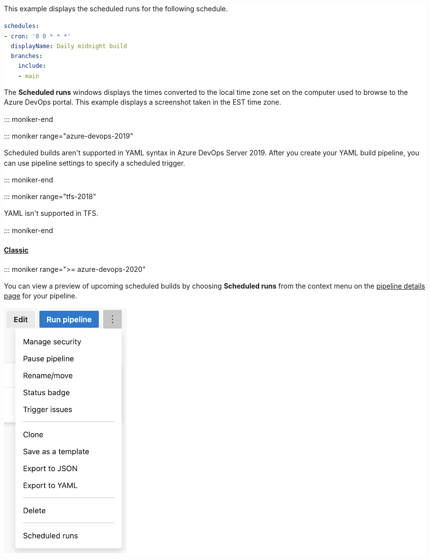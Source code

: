 This example displays the scheduled runs for the following schedule.

```yaml
schedules:
- cron: '0 0 * * *'
  displayName: Daily midnight build
  branches:
    include:
    - main
```

The **Scheduled runs** windows displays the times converted to the local time zone set on the computer used to browse to the Azure DevOps portal. This example displays a screenshot taken in the EST time zone.

::: moniker-end

::: moniker range="azure-devops-2019"

Scheduled builds aren't supported in YAML syntax in Azure DevOps Server 2019.
After you create your YAML build pipeline, you can use pipeline settings to specify a scheduled trigger.

::: moniker-end

::: moniker range="tfs-2018"

YAML isn't supported in TFS.

::: moniker-end

#### [Classic](#tab/classic/)
::: moniker range=">= azure-devops-2020"

You can view a preview of upcoming scheduled builds by choosing **Scheduled runs** from the context menu on the [pipeline details page](../create-first-pipeline.md#view-pipeline-details) for your pipeline. 

![Scheduled runs menu](media/triggers/scheduled-runs-menu-classic.png)

